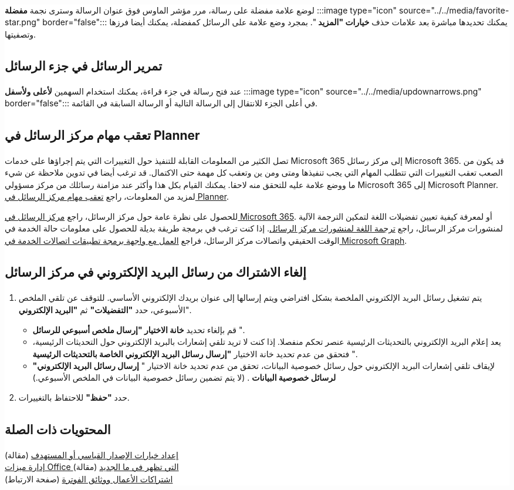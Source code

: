 لوضع علامة مفضلة على رسالة، مرر مؤشر الماوس فوق عنوان الرسالة وسترى نجمة **مفضلة** :::image type="icon" source="../../media/favorite-star.png" border="false"::: يمكنك تحديدها مباشرة بعد علامات حذف **خيارات "المزيد** ". بمجرد وضع علامة على الرسائل كمفضلة، يمكنك أيضا فرزها وتصفيتها.

## <a name="scroll-messages-in-the-message-pane"></a>تمرير الرسائل في جزء الرسائل

عند فتح رسالة في جزء قراءة، يمكنك استخدام السهمين **لأعلى** **ولأسفل** :::image type="icon" source="../../media/updownarrows.png" border="false"::: في أعلى الجزء للانتقال إلى الرسالة التالية أو الرسالة السابقة في القائمة.

## <a name="track-your-message-center-tasks-in-planner"></a>تعقب مهام مركز الرسائل في Planner

تصل الكثير من المعلومات القابلة للتنفيذ حول التغييرات التي يتم إجراؤها على خدمات Microsoft 365 إلى مركز رسائل Microsoft 365. قد يكون من الصعب تعقب التغييرات التي تتطلب المهام التي يجب تنفيذها ومتى ومن ين وتعقب كل مهمة حتى الاكتمال. قد ترغب أيضا في تدوين ملاحظة عن شيء ما ووضع علامة عليه للتحقق منه لاحقا. يمكنك القيام بكل هذا وأكثر عند مزامنة رسائلك من مركز مسؤولي Microsoft 365 إلى Microsoft Planner. لمزيد من المعلومات، راجع [تعقب مهام مركز الرسائل في Planner](/office365/planner/track-message-center-tasks-planner).

للحصول على نظرة عامة حول مركز الرسائل، راجع [مركز الرسائل في Microsoft 365](message-center.md). أو لمعرفة كيفية تعيين تفضيلات اللغة لتمكين الترجمة الآلية لمنشورات مركز الرسائل، راجع [ترجمة اللغة لمنشورات مركز الرسائل](language-translation-for-message-center-posts.md). إذا كنت ترغب في برمجة طريقة بديلة للحصول على معلومات حالة الخدمة في الوقت الحقيقي واتصالات مركز الرسائل، فراجع [العمل مع واجهة برمجة تطبيقات اتصالات الخدمة في Microsoft Graph](/graph/api/resources/service-communications-api-overview).

## <a name="unsubscribe-from-message-center-emails"></a>إلغاء الاشتراك من رسائل البريد الإلكتروني في مركز الرسائل

1. يتم تشغيل رسائل البريد الإلكتروني الملخصة بشكل افتراضي ويتم إرسالها إلى عنوان بريدك الإلكتروني الأساسي. للتوقف عن تلقي الملخص الأسبوعي، حدد **"التفضيلات"** ثم **"البريد الإلكتروني**".
    - قم بإلغاء تحديد **خانة الاختيار "إرسال ملخص أسبوعي للرسائل** ".
    - يعد إعلام البريد الإلكتروني بالتحديثات الرئيسية عنصر تحكم منفصلا. إذا كنت لا تريد تلقي إشعارات بالبريد الإلكتروني حول التحديثات الرئيسية، فتحقق من عدم تحديد خانة الاختيار **"إرسال رسائل البريد الإلكتروني الخاصة بالتحديثات الرئيسية** ".
    - لإيقاف تلقي إشعارات البريد الإلكتروني حول رسائل خصوصية البيانات، تحقق من عدم تحديد خانة الاختيار " **إرسال رسائل البريد الإلكتروني" لرسائل خصوصية البيانات** .  (لا يتم تضمين رسائل خصوصية البيانات في الملخص الأسبوعي.)

2. حدد **"حفظ"** للاحتفاظ بالتغييرات.

## <a name="related-content"></a>المحتويات ذات الصلة

[إعداد خيارات الإصدار القياسي أو المستهدف](../manage/release-options-in-office-365.md) (مقالة)\
[إدارة ميزات Office التي تظهر في ما الجديد](../manage/show-hide-new-features.md) (مقالة)\
[اشتراكات الأعمال ووثائق الفوترة](../../commerce/index.yml) (صفحة الارتباط)
